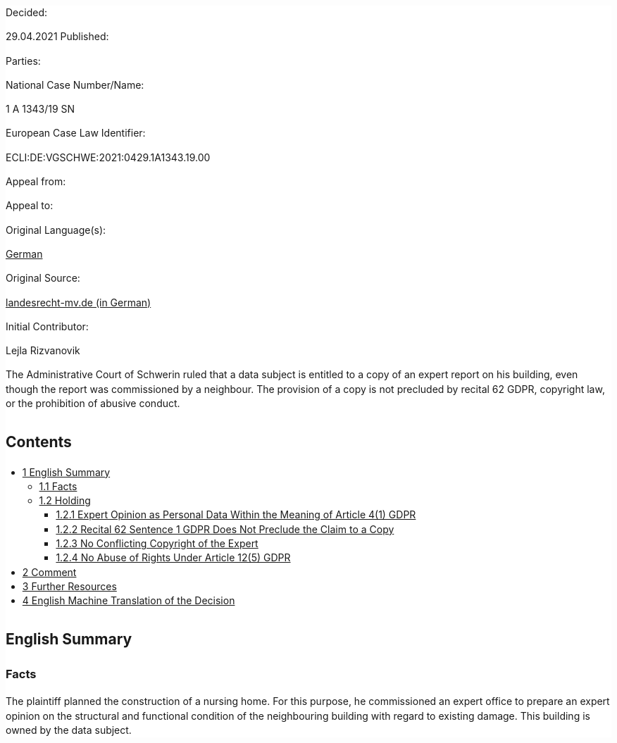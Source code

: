 Decided:

29.04.2021 Published:

Parties:

National Case Number/Name:

1 A 1343/19 SN

European Case Law Identifier:

ECLI:DE:VGSCHWE:2021:0429.1A1343.19.00

Appeal from:

Appeal to:

Original Language(s):

[German](/index.php?title=Category:German "Category:German")

Original Source:

[landesrecht-mv.de (in German)](https://www.landesrecht-mv.de/bsmv/document/MWRE210002342)

Initial Contributor:

Lejla Rizvanovik

The Administrative Court of Schwerin ruled that a data subject is entitled to a copy of an expert report on his building, even though the report was commissioned by a neighbour. The provision of a copy is not precluded by recital 62 GDPR, copyright law, or the prohibition of abusive conduct.

## Contents

*   [1 English Summary](#English_Summary)
    *   [1.1 Facts](#Facts)
    *   [1.2 Holding](#Holding)
        *   [1.2.1 Expert Opinion as Personal Data Within the Meaning of Article 4(1) GDPR](#Expert_Opinion_as_Personal_Data_Within_the_Meaning_of_Article_4\(1\)_GDPR)
        *   [1.2.2 Recital 62 Sentence 1 GDPR Does Not Preclude the Claim to a Copy](#Recital_62_Sentence_1_GDPR_Does_Not_Preclude_the_Claim_to_a_Copy)
        *   [1.2.3 No Conflicting Copyright of the Expert](#No_Conflicting_Copyright_of_the_Expert)
        *   [1.2.4 No Abuse of Rights Under Article 12(5) GDPR](#No_Abuse_of_Rights_Under_Article_12\(5\)_GDPR)
*   [2 Comment](#Comment)
*   [3 Further Resources](#Further_Resources)
*   [4 English Machine Translation of the Decision](#English_Machine_Translation_of_the_Decision)

## English Summary

### Facts

The plaintiff planned the construction of a nursing home. For this purpose, he commissioned an expert office to prepare an expert opinion on the structural and functional condition of the neighbouring building with regard to existing damage. This building is owned by the data subject.
